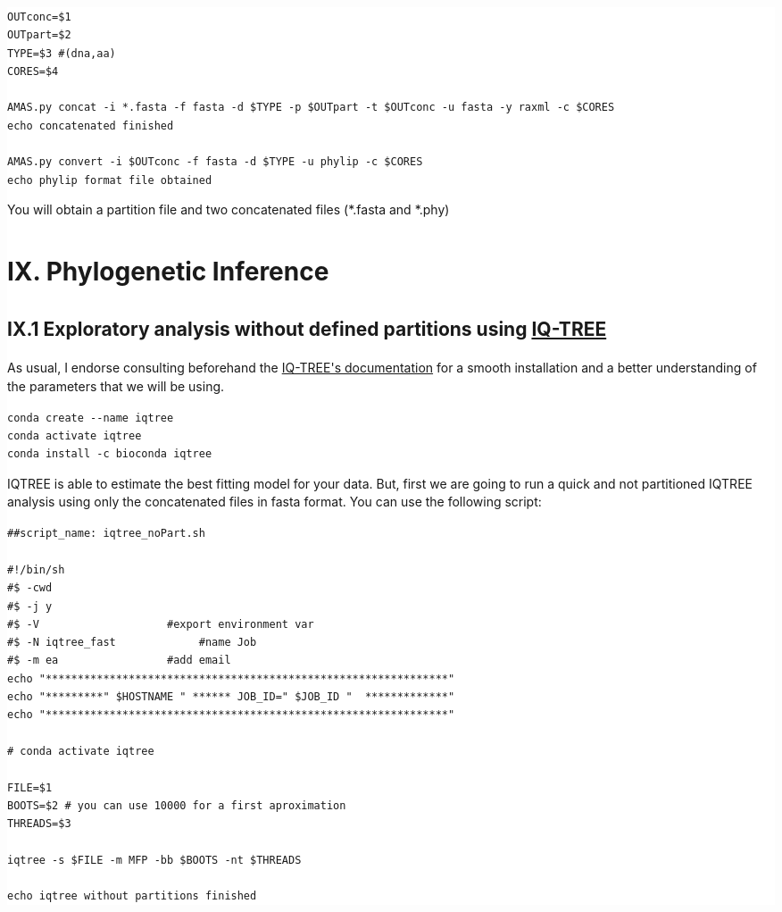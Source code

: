 ```{bash}
OUTconc=$1
OUTpart=$2
TYPE=$3 #(dna,aa)
CORES=$4

AMAS.py concat -i *.fasta -f fasta -d $TYPE -p $OUTpart -t $OUTconc -u fasta -y raxml -c $CORES
echo concatenated finished

AMAS.py convert -i $OUTconc -f fasta -d $TYPE -u phylip -c $CORES
echo phylip format file obtained
```

You will obtain a partition file and two concatenated files (\*.fasta and \*.phy)

# IX. Phylogenetic Inference

## IX.1 Exploratory analysis without defined partitions using [IQ-TREE](http://www.iqtree.org/)

As usual, I endorse consulting beforehand the [IQ-TREE's documentation](http://www.iqtree.org/doc/iqtree-doc.pdf) for a smooth installation and a better understanding of the parameters that we will be using.

```{bash}
conda create --name iqtree
conda activate iqtree
conda install -c bioconda iqtree
```

IQTREE is able to estimate the best fitting model for your data. But, first we are going to run a quick and not partitioned IQTREE analysis using only the concatenated files in fasta format. You can use the following script:

```{bash}
##script_name: iqtree_noPart.sh

#!/bin/sh
#$ -cwd
#$ -j y
#$ -V                    #export environment var
#$ -N iqtree_fast             #name Job
#$ -m ea                 #add email
echo "***************************************************************"
echo "*********" $HOSTNAME " ****** JOB_ID=" $JOB_ID "  *************"
echo "***************************************************************"

# conda activate iqtree

FILE=$1
BOOTS=$2 # you can use 10000 for a first aproximation
THREADS=$3

iqtree -s $FILE -m MFP -bb $BOOTS -nt $THREADS

echo iqtree without partitions finished

```
